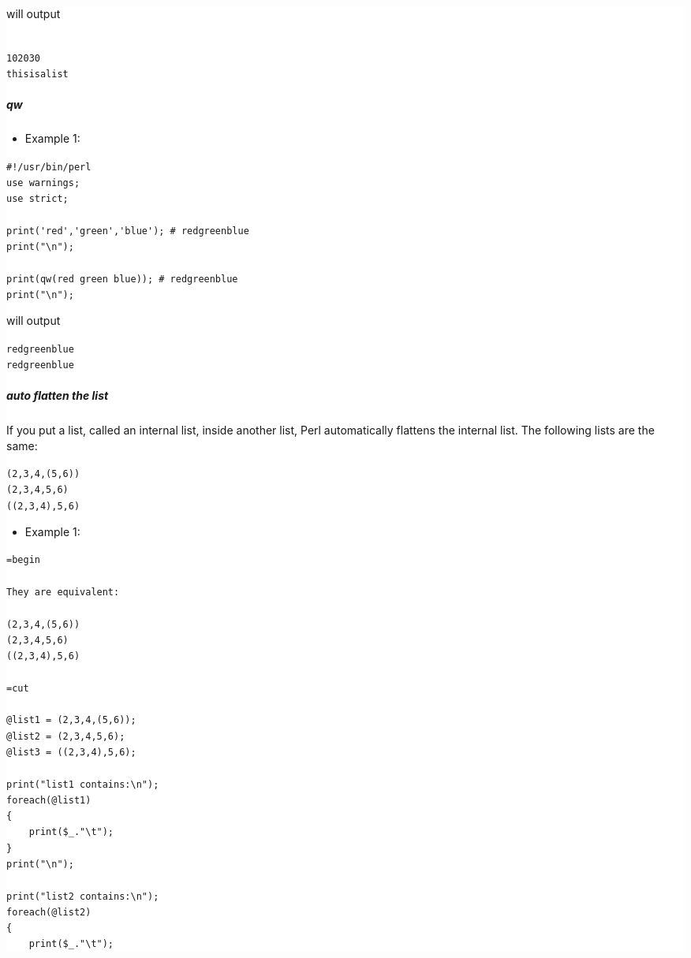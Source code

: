 will output

```

102030
thisisalist
```

##### qw

+ Example 1:

```
#!/usr/bin/perl
use warnings;
use strict;

print('red','green','blue'); # redgreenblue
print("\n");

print(qw(red green blue)); # redgreenblue
print("\n");
```

will output

```
redgreenblue
redgreenblue
```

##### auto flatten the list

If you put a list, called an internal list, inside another list, Perl automatically flattens the internal list. The following lists are the same:

```
(2,3,4,(5,6))
(2,3,4,5,6)
((2,3,4),5,6)
```

+ Example 1:

```
=begin

They are equivalent:

(2,3,4,(5,6))
(2,3,4,5,6)
((2,3,4),5,6)

=cut

@list1 = (2,3,4,(5,6));
@list2 = (2,3,4,5,6);
@list3 = ((2,3,4),5,6);

print("list1 contains:\n");
foreach(@list1)
{
	print($_."\t");
}
print("\n");

print("list2 contains:\n");
foreach(@list2)
{
	print($_."\t");
```